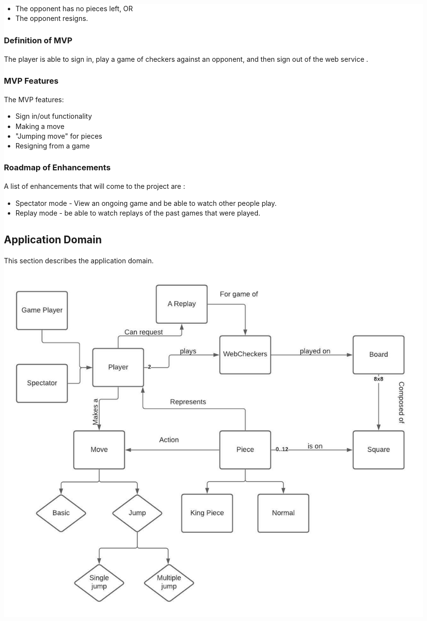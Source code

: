 * The opponent has no pieces left, OR
* The opponent resigns.

### Definition of MVP

The player is able to sign in, play a game of checkers against an opponent, and then sign out of the web service .

### MVP Features

The MVP features:

* Sign in/out functionality
* Making a move
* "Jumping move" for pieces
* Resigning from a game

### Roadmap of Enhancements

A list of enhancements that will come to the project are :


* Spectator mode - View an ongoing game and be able to watch other people play.
* Replay mode - be able to watch replays of the past games that were played.

## Application Domain

This section describes the application domain.

![The WebCheckers Domain Model](SWEN-Domain-Analysis.jpeg)
